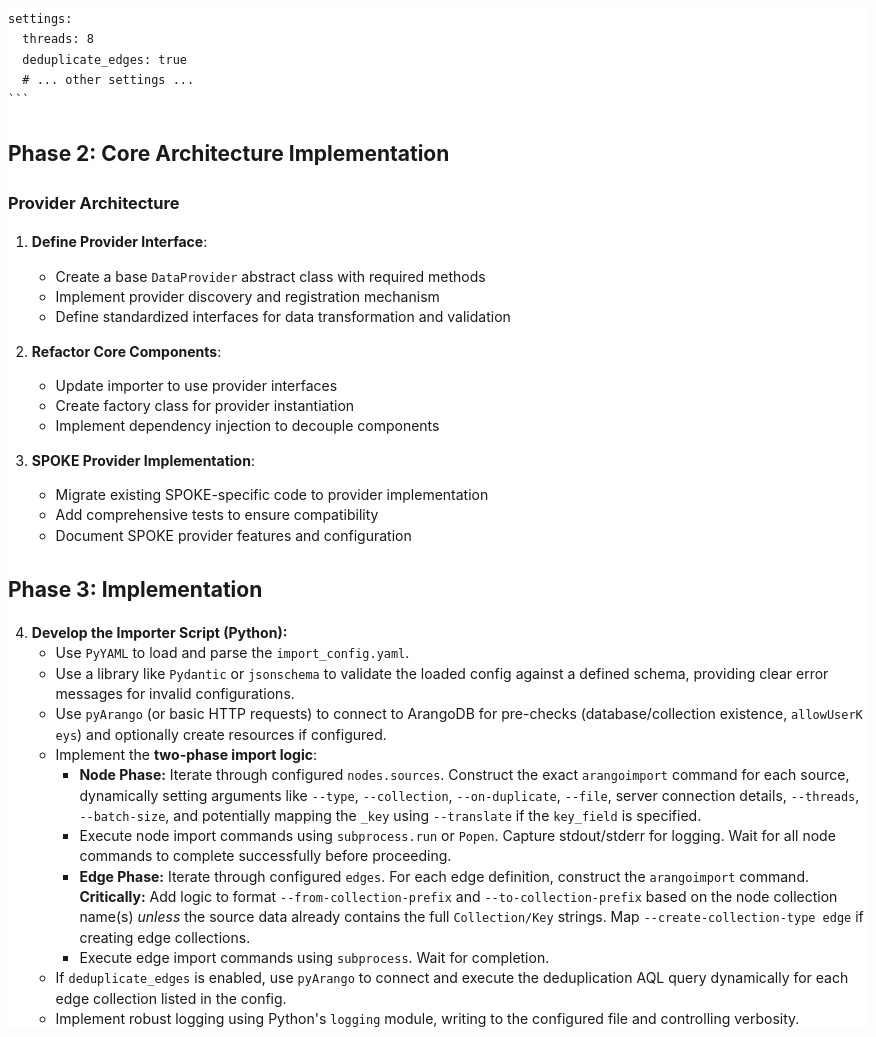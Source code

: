     settings:
      threads: 8
      deduplicate_edges: true
      # ... other settings ...
    ```

## Phase 2: Core Architecture Implementation

### Provider Architecture

1. **Define Provider Interface**:
   - Create a base `DataProvider` abstract class with required methods
   - Implement provider discovery and registration mechanism
   - Define standardized interfaces for data transformation and validation

2. **Refactor Core Components**:
   - Update importer to use provider interfaces
   - Create factory class for provider instantiation
   - Implement dependency injection to decouple components

3. **SPOKE Provider Implementation**:
   - Migrate existing SPOKE-specific code to provider implementation
   - Add comprehensive tests to ensure compatibility
   - Document SPOKE provider features and configuration

## Phase 3: Implementation

4.  **Develop the Importer Script (Python):**
    *   Use `PyYAML` to load and parse the `import_config.yaml`.
    *   Use a library like `Pydantic` or `jsonschema` to validate the loaded config against a defined schema, providing clear error messages for invalid configurations.
    *   Use `pyArango` (or basic HTTP requests) to connect to ArangoDB for pre-checks (database/collection existence, `allowUserKeys`) and optionally create resources if configured.
    *   Implement the **two-phase import logic**:
        *   **Node Phase:** Iterate through configured `nodes.sources`. Construct the exact `arangoimport` command for each source, dynamically setting arguments like `--type`, `--collection`, `--on-duplicate`, `--file`, server connection details, `--threads`, `--batch-size`, and potentially mapping the `_key` using `--translate` if the `key_field` is specified.
        *   Execute node import commands using `subprocess.run` or `Popen`. Capture stdout/stderr for logging. Wait for all node commands to complete successfully before proceeding.
        *   **Edge Phase:** Iterate through configured `edges`. For each edge definition, construct the `arangoimport` command. **Critically:** Add logic to format `--from-collection-prefix` and `--to-collection-prefix` based on the node collection name(s) *unless* the source data already contains the full `Collection/Key` strings. Map `--create-collection-type edge` if creating edge collections.
        *   Execute edge import commands using `subprocess`. Wait for completion.
    *   If `deduplicate_edges` is enabled, use `pyArango` to connect and execute the deduplication AQL query dynamically for each edge collection listed in the config.
    *   Implement robust logging using Python's `logging` module, writing to the configured file and controlling verbosity.
